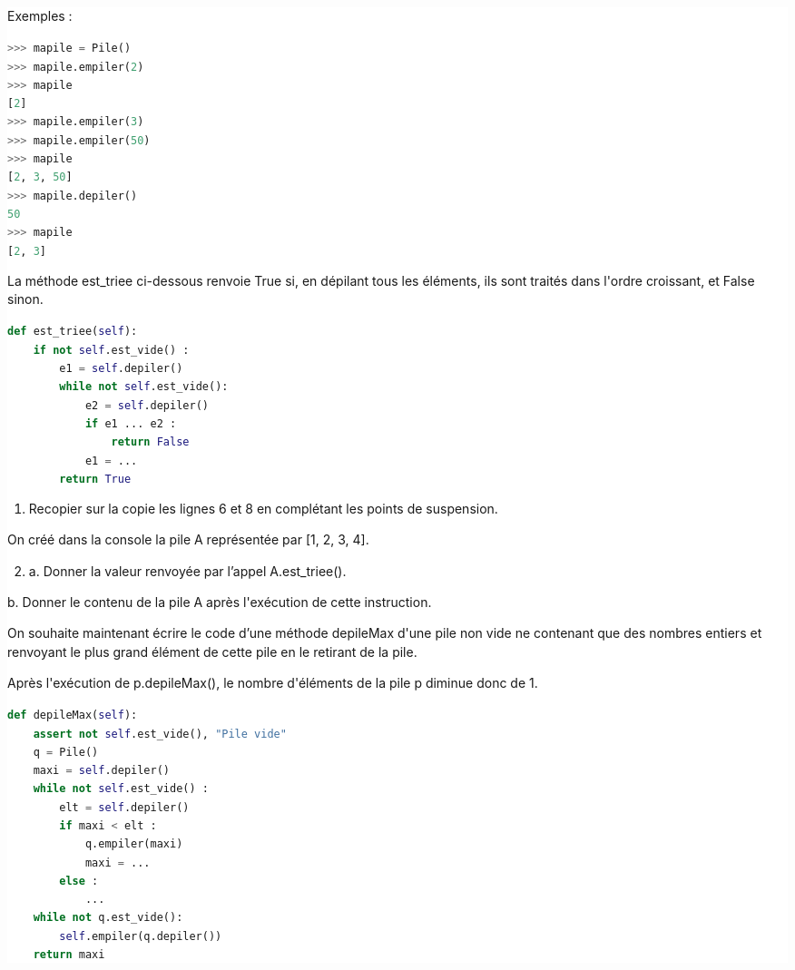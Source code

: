 Exemples :

```python
>>> mapile = Pile()
>>> mapile.empiler(2)
>>> mapile
[2]
>>> mapile.empiler(3)
>>> mapile.empiler(50)
>>> mapile
[2, 3, 50]
>>> mapile.depiler()
50
>>> mapile
[2, 3]
```

La méthode est_triee ci-dessous renvoie True si, en dépilant tous les éléments, ils
sont traités dans l'ordre croissant, et False sinon.

```python showLineNumbers
def est_triee(self):
    if not self.est_vide() :
        e1 = self.depiler()
        while not self.est_vide():
            e2 = self.depiler()
            if e1 ... e2 :
                return False
            e1 = ...
        return True
```

1. Recopier sur la copie les lignes 6 et 8 en complétant les points de suspension.

On créé dans la console la pile A représentée par [1, 2, 3, 4].

2. a. Donner la valeur renvoyée par l’appel A.est_triee().

b. Donner le contenu de la pile A après l'exécution de cette instruction.

On souhaite maintenant écrire le code d’une méthode depileMax d'une pile non vide
ne contenant que des nombres entiers et renvoyant le plus grand élément de cette pile
en le retirant de la pile.

Après l'exécution de p.depileMax(), le nombre d'éléments de la pile p diminue donc
de 1.

```python showLineNumbers
def depileMax(self):
    assert not self.est_vide(), "Pile vide"
    q = Pile()
    maxi = self.depiler()
    while not self.est_vide() :
        elt = self.depiler()
        if maxi < elt :
            q.empiler(maxi)
            maxi = ...
        else :
            ...
    while not q.est_vide():
        self.empiler(q.depiler())
    return maxi
```
